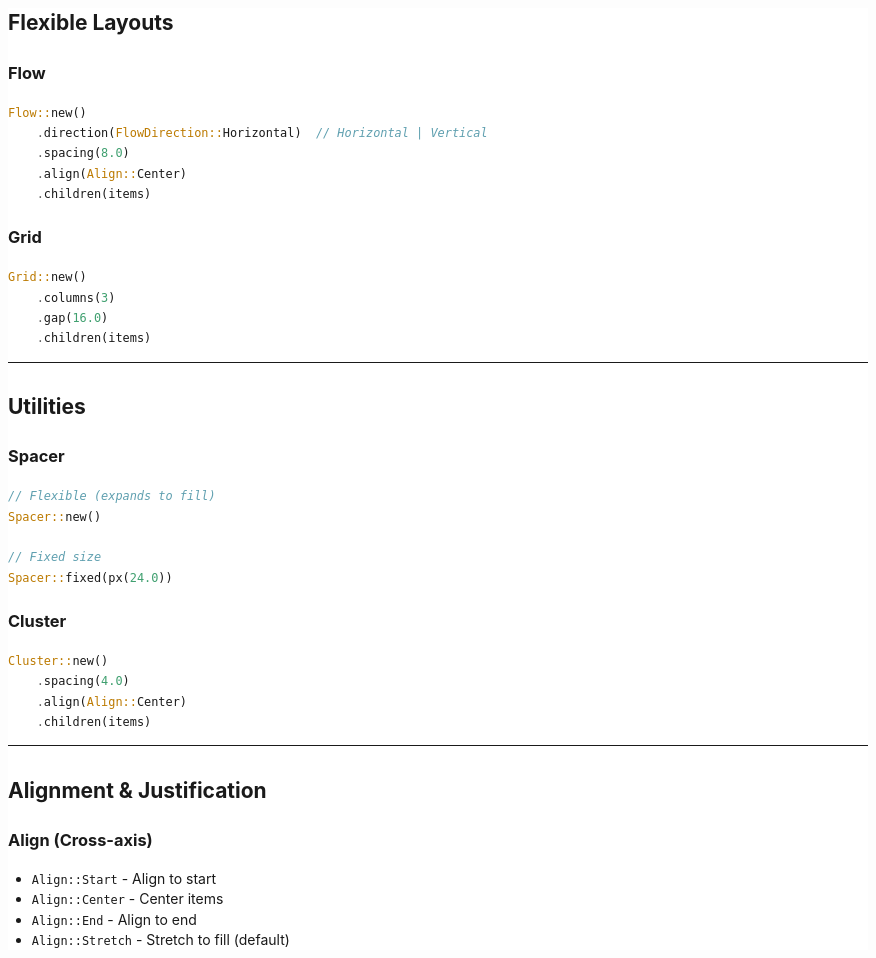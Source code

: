 ## Flexible Layouts

### Flow
```rust
Flow::new()
    .direction(FlowDirection::Horizontal)  // Horizontal | Vertical
    .spacing(8.0)
    .align(Align::Center)
    .children(items)
```

### Grid
```rust
Grid::new()
    .columns(3)
    .gap(16.0)
    .children(items)
```

---

## Utilities

### Spacer
```rust
// Flexible (expands to fill)
Spacer::new()

// Fixed size
Spacer::fixed(px(24.0))
```

### Cluster
```rust
Cluster::new()
    .spacing(4.0)
    .align(Align::Center)
    .children(items)
```

---

## Alignment & Justification

### Align (Cross-axis)
- `Align::Start` - Align to start
- `Align::Center` - Center items
- `Align::End` - Align to end
- `Align::Stretch` - Stretch to fill (default)
